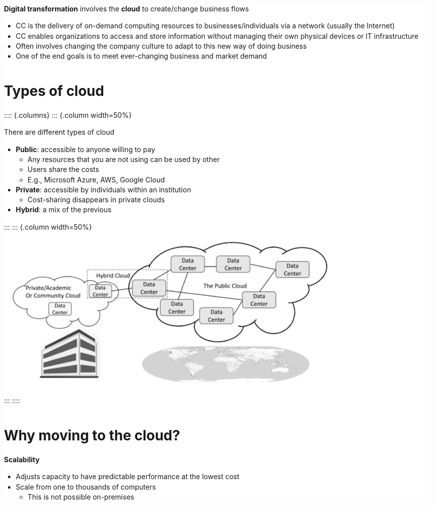 
**Digital transformation** involves the **cloud** to create/change business flows

- CC is the delivery of on-demand computing resources to businesses/individuals via a network (usually the Internet)
- CC enables organizations to access and store information without managing their own physical devices or IT infrastructure 
- Often involves changing the company culture to adapt to this new way of doing business
- One of the end goals is to meet ever-changing business and market demand

# Types of cloud

:::: {.columns}
::: {.column width=50%}

There are different types of cloud

- **Public**: accessible to anyone willing to pay
  - Any resources that you are not using can be used by other
  - Users share the costs
  - E.g., Microsoft Azure, AWS, Google Cloud
- **Private**: accessible by individuals within an institution
  - Cost-sharing disappears in private clouds
- **Hybrid**: a mix of the previous

:::
::: {.column width=50%}

![Types of cloud](imgs/slides108.png)

:::
::::

# Why moving to the cloud?

**Scalability**

- Adjusts capacity to have predictable performance at the lowest cost
- Scale from one to thousands of computers
  - This is not possible on-premises
